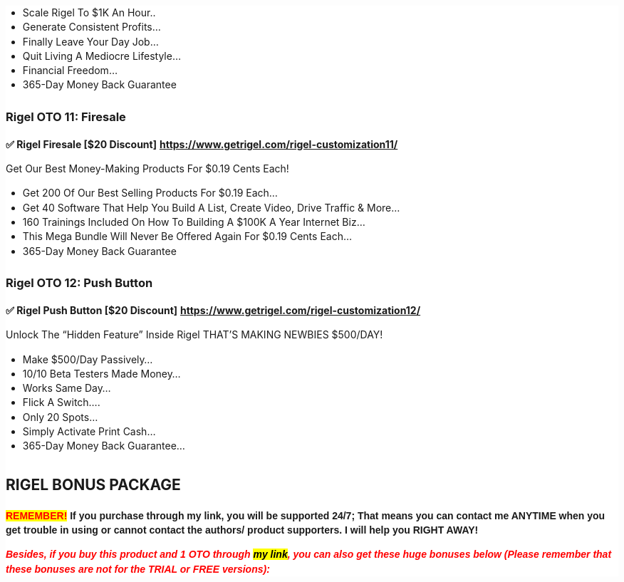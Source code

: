 <ul>
 	<li>Scale Rigel To $1K An Hour..</li>
 	<li>Generate Consistent Profits…</li>
 	<li>Finally Leave Your Day Job…</li>
 	<li>Quit Living A Mediocre Lifestyle…</li>
 	<li>Financial Freedom…</li>
 	<li>365-Day Money Back Guarantee</li>
</ul>
<h3><strong>Rigel OTO 11: Firesale</strong></h3>
<strong>✅ Rigel Firesale [$20 Discount]</strong>
<a href="https://warriorplus.com/o2/a/nzxfpnf/0/w" target="_blank" rel="nofollow noopener noreferrer"><strong>https://www.getrigel.com/rigel-customization11/</strong></a>

Get Our Best Money-Making Products For $0.19 Cents Each!
<ul>
 	<li>Get 200 Of Our Best Selling Products For $0.19 Each…</li>
 	<li>Get 40 Software That Help You Build A List, Create Video, Drive Traffic &amp; More…</li>
 	<li>160 Trainings Included On How To Building A $100K A Year Internet Biz…</li>
 	<li>This Mega Bundle Will Never Be Offered Again For $0.19 Cents Each…</li>
 	<li>365-Day Money Back Guarantee</li>
</ul>
<h3><strong>Rigel OTO 12: Push Button</strong></h3>
<strong>✅ Rigel Push Button [$20 Discount]</strong>
<a href="https://warriorplus.com/o2/a/nzxfpnf/0/w" target="_blank" rel="nofollow noopener noreferrer"><strong>https://www.getrigel.com/rigel-customization12/</strong></a>

Unlock The “Hidden Feature” Inside Rigel THAT’S MAKING NEWBIES $500/DAY!
<ul>
 	<li>Make $500/Day Passively…</li>
 	<li>10/10 Beta Testers Made Money…</li>
 	<li>Works Same Day…</li>
 	<li>Flick A Switch….</li>
 	<li>Only 20 Spots…</li>
 	<li>Simply Activate Print Cash…</li>
 	<li>365-Day Money Back Guarantee…</li>
</ul>
<h2 class="review-box-header"><strong>RIGEL BONUS PACKAGE</strong></h2>
<div id="le_body_row_8_col_1_el_4" class="element-container cf" data-style="">
<div class="element">
<div class="op-text-block">

<span style="font-family: helvetica, arial, sans-serif;"><strong><mark><span style="color: #ff0000;">REMEMBER!</span></mark> If you purchase through my link, you will be supported 24/7; That means you can contact me ANYTIME when you get trouble in using or cannot contact the authors/ product supporters. I will help you RIGHT AWAY!</strong></span>

<span style="font-family: helvetica, arial, sans-serif; color: #ff0000;"><em><strong>Besides, if you buy this product and 1 OTO through <span style="color: #000000;"><mark>my link</mark></span>, you can also get these huge bonuses below (Please remember that these bonuses are not for the TRIAL or FREE versions):</strong></em></span>

</div>
</div>
</div>
<div id="le_body_row_8_col_1_el_4" class="element-container cf" data-style="">
<div class="element">
<div class="op-text-block">
